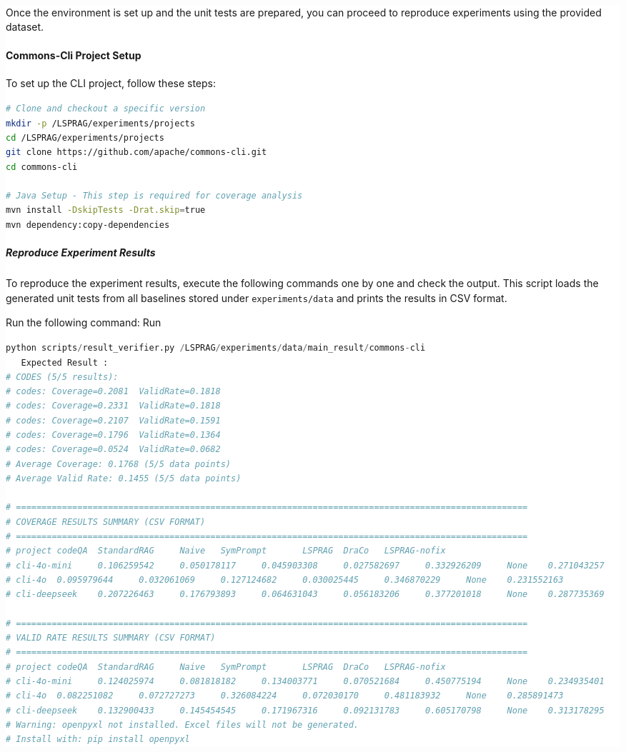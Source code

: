    Once the environment is set up and the unit tests are prepared, you can proceed to reproduce experiments using the provided dataset.

   #### Commons-Cli Project Setup

   To set up the CLI project, follow these steps:
   ```bash
   # Clone and checkout a specific version
   mkdir -p /LSPRAG/experiments/projects
   cd /LSPRAG/experiments/projects
   git clone https://github.com/apache/commons-cli.git
   cd commons-cli

   # Java Setup - This step is required for coverage analysis
   mvn install -DskipTests -Drat.skip=true
   mvn dependency:copy-dependencies
   ```

   ##### Reproduce Experiment Results

   To reproduce the experiment results, execute the following commands one by one and check the output. This script loads the generated unit tests from all baselines stored under `experiments/data` and prints the results in CSV format.

   Run the following command:
   Run 
   ```python
   python scripts/result_verifier.py /LSPRAG/experiments/data/main_result/commons-cli
      Expected Result :
   # CODES (5/5 results):
   # codes: Coverage=0.2081  ValidRate=0.1818 
   # codes: Coverage=0.2331  ValidRate=0.1818 
   # codes: Coverage=0.2107  ValidRate=0.1591 
   # codes: Coverage=0.1796  ValidRate=0.1364 
   # codes: Coverage=0.0524  ValidRate=0.0682 
   # Average Coverage: 0.1768 (5/5 data points)
   # Average Valid Rate: 0.1455 (5/5 data points)

   # ====================================================================================================
   # COVERAGE RESULTS SUMMARY (CSV FORMAT)
   # ====================================================================================================
   # project codeQA  StandardRAG     Naive   SymPrompt       LSPRAG  DraCo   LSPRAG-nofix
   # cli-4o-mini     0.106259542     0.050178117     0.045903308     0.027582697     0.332926209     None    0.271043257
   # cli-4o  0.095979644     0.032061069     0.127124682     0.030025445     0.346870229     None    0.231552163
   # cli-deepseek    0.207226463     0.176793893     0.064631043     0.056183206     0.377201018     None    0.287735369

   # ====================================================================================================
   # VALID RATE RESULTS SUMMARY (CSV FORMAT)
   # ====================================================================================================
   # project codeQA  StandardRAG     Naive   SymPrompt       LSPRAG  DraCo   LSPRAG-nofix
   # cli-4o-mini     0.124025974     0.081818182     0.134003771     0.070521684     0.450775194     None    0.234935401
   # cli-4o  0.082251082     0.072727273     0.326084224     0.072030170     0.481183932     None    0.285891473
   # cli-deepseek    0.132900433     0.145454545     0.171967316     0.092131783     0.605170798     None    0.313178295
   # Warning: openpyxl not installed. Excel files will not be generated.
   # Install with: pip install openpyxl

   ```